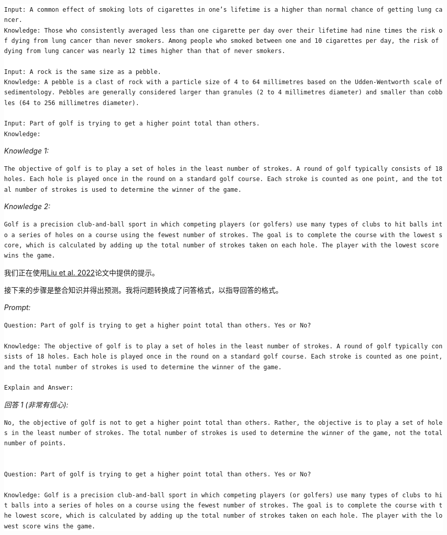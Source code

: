     Input: A common effect of smoking lots of cigarettes in one’s lifetime is a higher than normal chance of getting lung cancer.
    Knowledge: Those who consistently averaged less than one cigarette per day over their lifetime had nine times the risk of dying from lung cancer than never smokers. Among people who smoked between one and 10 cigarettes per day, the risk of dying from lung cancer was nearly 12 times higher than that of never smokers.
    
    Input: A rock is the same size as a pebble.
    Knowledge: A pebble is a clast of rock with a particle size of 4 to 64 millimetres based on the Udden-Wentworth scale of sedimentology. Pebbles are generally considered larger than granules (2 to 4 millimetres diameter) and smaller than cobbles (64 to 256 millimetres diameter).
    
    Input: Part of golf is trying to get a higher point total than others.
    Knowledge:
    

_Knowledge 1:_

    The objective of golf is to play a set of holes in the least number of strokes. A round of golf typically consists of 18 holes. Each hole is played once in the round on a standard golf course. Each stroke is counted as one point, and the total number of strokes is used to determine the winner of the game.
    

_Knowledge 2:_

    Golf is a precision club-and-ball sport in which competing players (or golfers) use many types of clubs to hit balls into a series of holes on a course using the fewest number of strokes. The goal is to complete the course with the lowest score, which is calculated by adding up the total number of strokes taken on each hole. The player with the lowest score wins the game.
    

我们正在使用[Liu et al. 2022](https://arxiv.org/pdf/2110.08387.pdf)论文中提供的提示。

接下来的步骤是整合知识并得出预测。我将问题转换成了问答格式，以指导回答的格式。

_Prompt:_

    Question: Part of golf is trying to get a higher point total than others. Yes or No?
    
    Knowledge: The objective of golf is to play a set of holes in the least number of strokes. A round of golf typically consists of 18 holes. Each hole is played once in the round on a standard golf course. Each stroke is counted as one point, and the total number of strokes is used to determine the winner of the game.
    
    Explain and Answer: 
    

_回答 1 (非常有信心):_

    No, the objective of golf is not to get a higher point total than others. Rather, the objective is to play a set of holes in the least number of strokes. The total number of strokes is used to determine the winner of the game, not the total number of points.
    

    Question: Part of golf is trying to get a higher point total than others. Yes or No?
    
    Knowledge: Golf is a precision club-and-ball sport in which competing players (or golfers) use many types of clubs to hit balls into a series of holes on a course using the fewest number of strokes. The goal is to complete the course with the lowest score, which is calculated by adding up the total number of strokes taken on each hole. The player with the lowest score wins the game.
    
